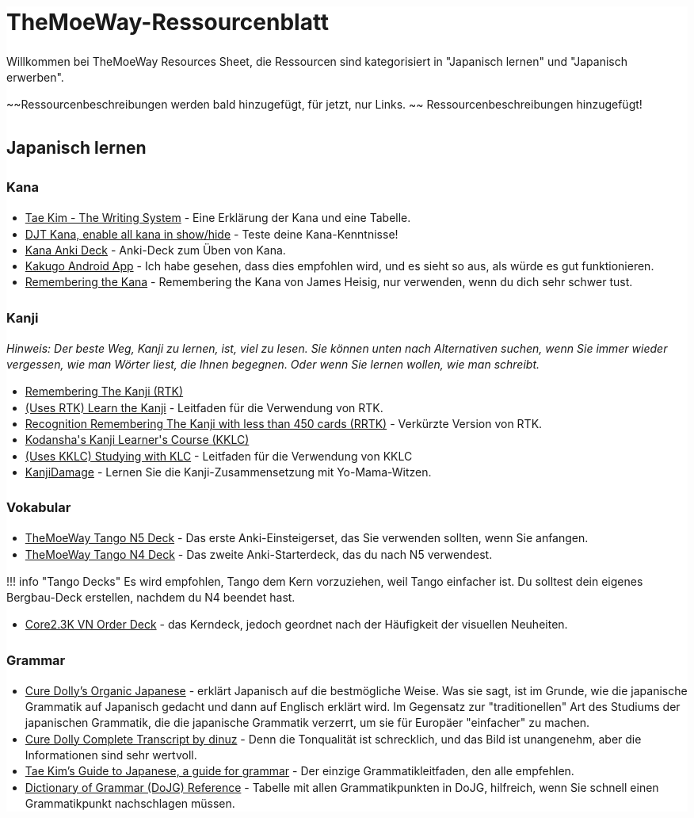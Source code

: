 <h1>TheMoeWay-Ressourcenblatt</h1>

Willkommen bei TheMoeWay Resources Sheet, die Ressourcen sind kategorisiert in "Japanisch lernen" und "Japanisch erwerben".

~~Ressourcenbeschreibungen werden bald hinzugefügt, für jetzt, nur Links. ~~ Ressourcenbeschreibungen hinzugefügt!

## Japanisch lernen

### Kana

- [Tae Kim - The Writing System](http://www.guidetojapanese.org/learn/grammar/writing) - Eine Erklärung der Kana und eine Tabelle.
- [DJT Kana, enable all kana in show/hide](https://djtguide.neocities.org/kana/index.html) - Teste deine Kana-Kenntnisse!
- [Kana Anki Deck](https://ankiweb.net/shared/info/66384999) - Anki-Deck zum Üben von Kana.
- [Kakugo Android App](https://play.google.com/store/apps/details?id=org.kaqui) - Ich habe gesehen, dass dies empfohlen wird, und es sieht so aus, als würde es gut funktionieren.
- [Remembering the Kana](https://mega.nz/folder/Wk8VjJ6K#icqt2OiW4Vhle7q4cGUf_Q) - Remembering the Kana von James Heisig, nur verwenden, wenn du dich sehr schwer tust.

### Kanji
*Hinweis: Der beste Weg, Kanji zu lernen, ist, viel zu lesen. Sie können unten nach Alternativen suchen, wenn Sie immer wieder vergessen, wie man Wörter liest, die Ihnen begegnen. Oder wenn Sie lernen wollen, wie man schreibt.*

- [Remembering The Kanji (RTK)](https://mega.nz/folder/SkUABA5Q#4DT43HxP5vZi1pVq44_TVQ)
- [(Uses RTK) Learn the Kanji](https://www.learnkanji.guide/) - Leitfaden für die Verwendung von RTK.
- [Recognition Remembering The Kanji with less than 450 cards (RRTK)](https://mega.nz/file/2SJiWC4b#hL98qtC_hiLlQDg0LqVJoqD2-5ywT2Nwd4kjROY_KwQ) - Verkürzte Version von RTK.
- [Kodansha's Kanji Learner's Course (KKLC)](https://mega.nz/#!ncYFXTyJ!KXwmhJu4QogtPasf0wt_zxyGvIfnm4gXxKsmdIv51sQ)
- [(Uses KKLC) Studying with KLC](https://keystojapanese.com/how-to-study-with-the-klc/) - Leitfaden für die Verwendung von KKLC
- [KanjiDamage](http://www.kanjidamage.com/) - Lernen Sie die Kanji-Zusammensetzung mit Yo-Mama-Witzen.

### Vokabular
- [TheMoeWay Tango N5 Deck](https://drive.google.com/file/d/1pMlJvSrKQOSaiN8sPLdNDvWP31EClxDO/view?usp=sharing) - Das erste Anki-Einsteigerset, das Sie verwenden sollten, wenn Sie anfangen.
- [TheMoeWay Tango N4 Deck](https://drive.google.com/file/d/1WX9AAKJgiTKN-SySPzuGG8T4nXVhWaSi/view?usp=sharing) - Das zweite Anki-Starterdeck, das du nach N5 verwendest.

!!! info "Tango Decks"
	Es wird empfohlen, Tango dem Kern vorzuziehen, weil Tango einfacher ist.
	Du solltest dein eigenes Bergbau-Deck erstellen, nachdem du N4 beendet hast.

- [Core2.3K VN Order Deck](https://anacreondjt.gitlab.io/docs/coredeck/) - das Kerndeck, jedoch geordnet nach der Häufigkeit der visuellen Neuheiten.

### Grammar
- [Cure Dolly’s Organic Japanese](https://www.youtube.com/playlist?list=PLg9uYxuZf8x_A-vcqqyOFZu06WlhnypWj) - erklärt Japanisch auf die bestmögliche Weise. Was sie sagt, ist im Grunde, wie die japanische Grammatik auf Japanisch gedacht und dann auf Englisch erklärt wird. Im Gegensatz zur "traditionellen" Art des Studiums der japanischen Grammatik, die die japanische Grammatik verzerrt, um sie für Europäer "einfacher" zu machen.
- [Cure Dolly Complete Transcript by dinuz](https://docs.google.com/document/d/1XpuXerkGU8waJ4DPDNJA4bGeqOvM-csXjTe57iHARHc) - Denn die Tonqualität ist schrecklich, und das Bild ist unangenehm, aber die Informationen sind sehr wertvoll.
- [Tae Kim’s Guide to Japanese, a guide for grammar](https://itazuraneko.neocities.org/grammar/taekim.html) - Der einzige Grammatikleitfaden, den alle empfehlen.
- [Dictionary of Grammar (DoJG) Reference](https://core6000.neocities.org/dojg/) - Tabelle mit allen Grammatikpunkten in DoJG, hilfreich, wenn Sie schnell einen Grammatikpunkt nachschlagen müssen.